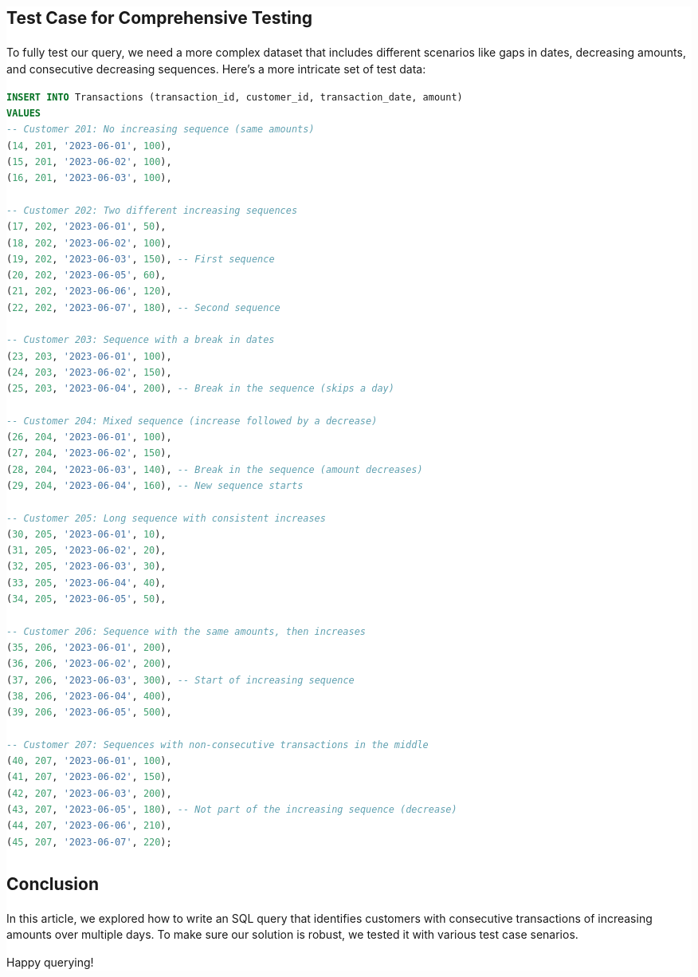 ## Test Case for Comprehensive Testing
To fully test our query, we need a more complex dataset that includes different scenarios like gaps in dates, decreasing amounts, and consecutive decreasing sequences. Here’s a more intricate set of test data: 

```sql
INSERT INTO Transactions (transaction_id, customer_id, transaction_date, amount)
VALUES
-- Customer 201: No increasing sequence (same amounts)
(14, 201, '2023-06-01', 100),
(15, 201, '2023-06-02', 100),
(16, 201, '2023-06-03', 100),

-- Customer 202: Two different increasing sequences
(17, 202, '2023-06-01', 50),
(18, 202, '2023-06-02', 100),
(19, 202, '2023-06-03', 150), -- First sequence
(20, 202, '2023-06-05', 60),
(21, 202, '2023-06-06', 120),
(22, 202, '2023-06-07', 180), -- Second sequence

-- Customer 203: Sequence with a break in dates
(23, 203, '2023-06-01', 100),
(24, 203, '2023-06-02', 150),
(25, 203, '2023-06-04', 200), -- Break in the sequence (skips a day)

-- Customer 204: Mixed sequence (increase followed by a decrease)
(26, 204, '2023-06-01', 100),
(27, 204, '2023-06-02', 150),
(28, 204, '2023-06-03', 140), -- Break in the sequence (amount decreases)
(29, 204, '2023-06-04', 160), -- New sequence starts

-- Customer 205: Long sequence with consistent increases
(30, 205, '2023-06-01', 10),
(31, 205, '2023-06-02', 20),
(32, 205, '2023-06-03', 30),
(33, 205, '2023-06-04', 40),
(34, 205, '2023-06-05', 50),

-- Customer 206: Sequence with the same amounts, then increases
(35, 206, '2023-06-01', 200),
(36, 206, '2023-06-02', 200),
(37, 206, '2023-06-03', 300), -- Start of increasing sequence
(38, 206, '2023-06-04', 400),
(39, 206, '2023-06-05', 500),

-- Customer 207: Sequences with non-consecutive transactions in the middle
(40, 207, '2023-06-01', 100),
(41, 207, '2023-06-02', 150),
(42, 207, '2023-06-03', 200),
(43, 207, '2023-06-05', 180), -- Not part of the increasing sequence (decrease)
(44, 207, '2023-06-06', 210),
(45, 207, '2023-06-07', 220);
```

## Conclusion

In this article, we explored how to write an SQL query that identifies customers with consecutive transactions of increasing amounts over multiple days. To make sure our solution is robust, we tested it with various test case senarios. 

Happy querying!